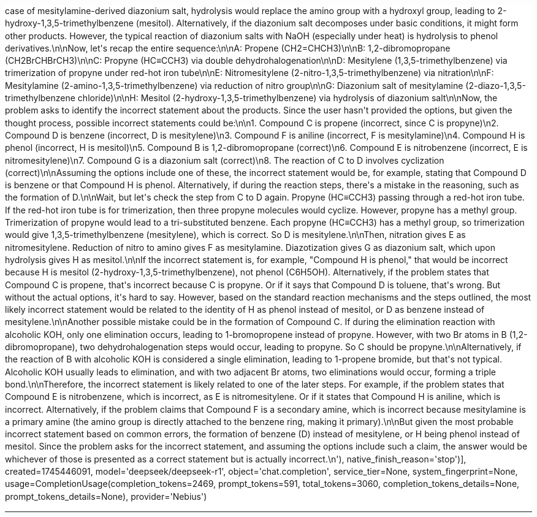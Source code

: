 case of mesitylamine-derived diazonium salt, hydrolysis would replace the amino group with a hydroxyl group, leading to 2-hydroxy-1,3,5-trimethylbenzene (mesitol). Alternatively, if the diazonium salt decomposes under basic conditions, it might form other products. However, the typical reaction of diazonium salts with NaOH (especially under heat) is hydrolysis to phenol derivatives.\n\nNow, let\'s recap the entire sequence:\n\nA: Propene (CH2=CHCH3)\n\nB: 1,2-dibromopropane (CH2BrCHBrCH3)\n\nC: Propyne (HC≡CCH3) via double dehydrohalogenation\n\nD: Mesitylene (1,3,5-trimethylbenzene) via trimerization of propyne under red-hot iron tube\n\nE: Nitromesitylene (2-nitro-1,3,5-trimethylbenzene) via nitration\n\nF: Mesitylamine (2-amino-1,3,5-trimethylbenzene) via reduction of nitro group\n\nG: Diazonium salt of mesitylamine (2-diazo-1,3,5-trimethylbenzene chloride)\n\nH: Mesitol (2-hydroxy-1,3,5-trimethylbenzene) via hydrolysis of diazonium salt\n\nNow, the problem asks to identify the incorrect statement about the products. Since the user hasn\'t provided the options, but given the thought process, possible incorrect statements could be:\n\n1. Compound C is propene (incorrect, since C is propyne)\n2. Compound D is benzene (incorrect, D is mesitylene)\n3. Compound F is aniline (incorrect, F is mesitylamine)\n4. Compound H is phenol (incorrect, H is mesitol)\n5. Compound B is 1,2-dibromopropane (correct)\n6. Compound E is nitrobenzene (incorrect, E is nitromesitylene)\n7. Compound G is a diazonium salt (correct)\n8. The reaction of C to D involves cyclization (correct)\n\nAssuming the options include one of these, the incorrect statement would be, for example, stating that Compound D is benzene or that Compound H is phenol. Alternatively, if during the reaction steps, there\'s a mistake in the reasoning, such as the formation of D.\n\nWait, but let\'s check the step from C to D again. Propyne (HC≡CCH3) passing through a red-hot iron tube. If the red-hot iron tube is for trimerization, then three propyne molecules would cyclize. However, propyne has a methyl group. Trimerization of propyne would lead to a tri-substituted benzene. Each propyne (HC≡CCH3) has a methyl group, so trimerization would give 1,3,5-trimethylbenzene (mesitylene), which is correct. So D is mesitylene.\n\nThen, nitration gives E as nitromesitylene. Reduction of nitro to amino gives F as mesitylamine. Diazotization gives G as diazonium salt, which upon hydrolysis gives H as mesitol.\n\nIf the incorrect statement is, for example, "Compound H is phenol," that would be incorrect because H is mesitol (2-hydroxy-1,3,5-trimethylbenzene), not phenol (C6H5OH). Alternatively, if the problem states that Compound C is propene, that\'s incorrect because C is propyne. Or if it says that Compound D is toluene, that\'s wrong. But without the actual options, it\'s hard to say. However, based on the standard reaction mechanisms and the steps outlined, the most likely incorrect statement would be related to the identity of H as phenol instead of mesitol, or D as benzene instead of mesitylene.\n\nAnother possible mistake could be in the formation of Compound C. If during the elimination reaction with alcoholic KOH, only one elimination occurs, leading to 1-bromopropene instead of propyne. However, with two Br atoms in B (1,2-dibromopropane), two dehydrohalogenation steps would occur, leading to propyne. So C should be propyne.\n\nAlternatively, if the reaction of B with alcoholic KOH is considered a single elimination, leading to 1-propene bromide, but that\'s not typical. Alcoholic KOH usually leads to elimination, and with two adjacent Br atoms, two eliminations would occur, forming a triple bond.\n\nTherefore, the incorrect statement is likely related to one of the later steps. For example, if the problem states that Compound E is nitrobenzene, which is incorrect, as E is nitromesitylene. Or if it states that Compound H is aniline, which is incorrect. Alternatively, if the problem claims that Compound F is a secondary amine, which is incorrect because mesitylamine is a primary amine (the amino group is directly attached to the benzene ring, making it primary).\n\nBut given the most probable incorrect statement based on common errors, the formation of benzene (D) instead of mesitylene, or H being phenol instead of mesitol. Since the problem asks for the incorrect statement, and assuming the options include such a claim, the answer would be whichever of those is presented as a correct statement but is actually incorrect.\n'), native_finish_reason='stop')], created=1745446091, model='deepseek/deepseek-r1', object='chat.completion', service_tier=None, system_fingerprint=None, usage=CompletionUsage(completion_tokens=2469, prompt_tokens=591, total_tokens=3060, completion_tokens_details=None, prompt_tokens_details=None), provider='Nebius')

---
